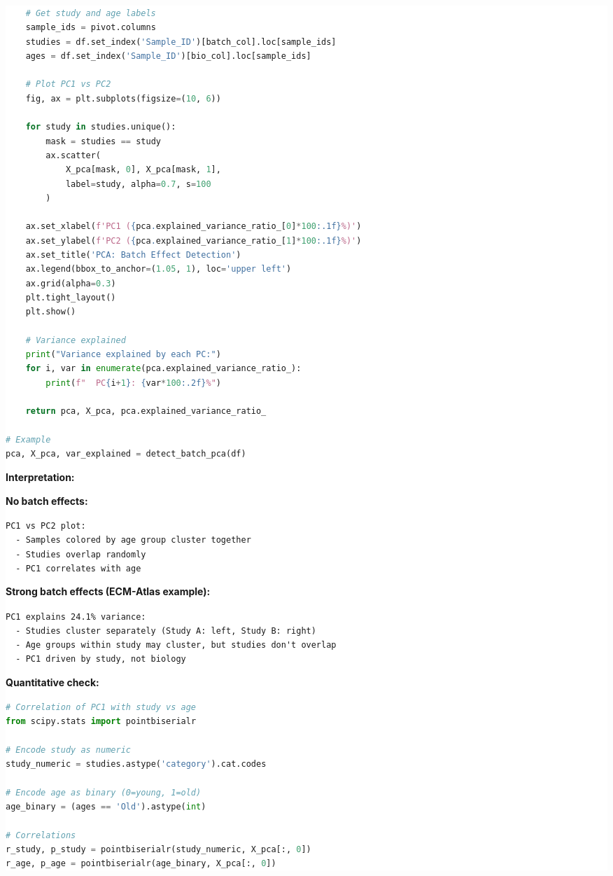 ```python
    # Get study and age labels
    sample_ids = pivot.columns
    studies = df.set_index('Sample_ID')[batch_col].loc[sample_ids]
    ages = df.set_index('Sample_ID')[bio_col].loc[sample_ids]

    # Plot PC1 vs PC2
    fig, ax = plt.subplots(figsize=(10, 6))

    for study in studies.unique():
        mask = studies == study
        ax.scatter(
            X_pca[mask, 0], X_pca[mask, 1],
            label=study, alpha=0.7, s=100
        )

    ax.set_xlabel(f'PC1 ({pca.explained_variance_ratio_[0]*100:.1f}%)')
    ax.set_ylabel(f'PC2 ({pca.explained_variance_ratio_[1]*100:.1f}%)')
    ax.set_title('PCA: Batch Effect Detection')
    ax.legend(bbox_to_anchor=(1.05, 1), loc='upper left')
    ax.grid(alpha=0.3)
    plt.tight_layout()
    plt.show()

    # Variance explained
    print("Variance explained by each PC:")
    for i, var in enumerate(pca.explained_variance_ratio_):
        print(f"  PC{i+1}: {var*100:.2f}%")

    return pca, X_pca, pca.explained_variance_ratio_

# Example
pca, X_pca, var_explained = detect_batch_pca(df)
```

**Interpretation:**

**No batch effects:**
```
PC1 vs PC2 plot:
  - Samples colored by age group cluster together
  - Studies overlap randomly
  - PC1 correlates with age
```

**Strong batch effects (ECM-Atlas example):**
```
PC1 explains 24.1% variance:
  - Studies cluster separately (Study A: left, Study B: right)
  - Age groups within study may cluster, but studies don't overlap
  - PC1 driven by study, not biology
```

**Quantitative check:**
```python
# Correlation of PC1 with study vs age
from scipy.stats import pointbiserialr

# Encode study as numeric
study_numeric = studies.astype('category').cat.codes

# Encode age as binary (0=young, 1=old)
age_binary = (ages == 'Old').astype(int)

# Correlations
r_study, p_study = pointbiserialr(study_numeric, X_pca[:, 0])
r_age, p_age = pointbiserialr(age_binary, X_pca[:, 0])
```